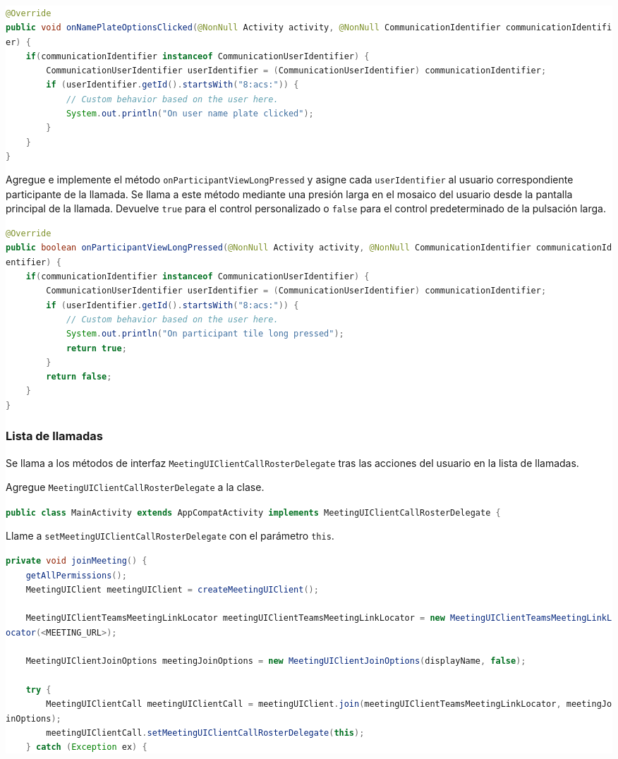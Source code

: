 ```java
@Override
public void onNamePlateOptionsClicked(@NonNull Activity activity, @NonNull CommunicationIdentifier communicationIdentifier) {
    if(communicationIdentifier instanceof CommunicationUserIdentifier) {
        CommunicationUserIdentifier userIdentifier = (CommunicationUserIdentifier) communicationIdentifier;
        if (userIdentifier.getId().startsWith("8:acs:")) {
            // Custom behavior based on the user here.
            System.out.println("On user name plate clicked");
        }
    }
}
```

Agregue e implemente el método `onParticipantViewLongPressed` y asigne cada `userIdentifier` al usuario correspondiente participante de la llamada.
Se llama a este método mediante una presión larga en el mosaico del usuario desde la pantalla principal de la llamada. Devuelve `true` para el control personalizado o `false` para el control predeterminado de la pulsación larga.

```java
@Override
public boolean onParticipantViewLongPressed(@NonNull Activity activity, @NonNull CommunicationIdentifier communicationIdentifier) {
    if(communicationIdentifier instanceof CommunicationUserIdentifier) {
        CommunicationUserIdentifier userIdentifier = (CommunicationUserIdentifier) communicationIdentifier;
        if (userIdentifier.getId().startsWith("8:acs:")) {
            // Custom behavior based on the user here.
            System.out.println("On participant tile long pressed");
            return true;
        }
        return false;
    }
}
```

### <a name="call-roster"></a>Lista de llamadas

Se llama a los métodos de interfaz `MeetingUIClientCallRosterDelegate` tras las acciones del usuario en la lista de llamadas.

Agregue `MeetingUIClientCallRosterDelegate` a la clase.

```java
public class MainActivity extends AppCompatActivity implements MeetingUIClientCallRosterDelegate {
```

Llame a `setMeetingUIClientCallRosterDelegate` con el parámetro `this`.

```java
private void joinMeeting() {
    getAllPermissions();
    MeetingUIClient meetingUIClient = createMeetingUIClient();

    MeetingUIClientTeamsMeetingLinkLocator meetingUIClientTeamsMeetingLinkLocator = new MeetingUIClientTeamsMeetingLinkLocator(<MEETING_URL>);

    MeetingUIClientJoinOptions meetingJoinOptions = new MeetingUIClientJoinOptions(displayName, false);

    try {
        MeetingUIClientCall meetingUIClientCall = meetingUIClient.join(meetingUIClientTeamsMeetingLinkLocator, meetingJoinOptions);
        meetingUIClientCall.setMeetingUIClientCallRosterDelegate(this);
    } catch (Exception ex) {
```